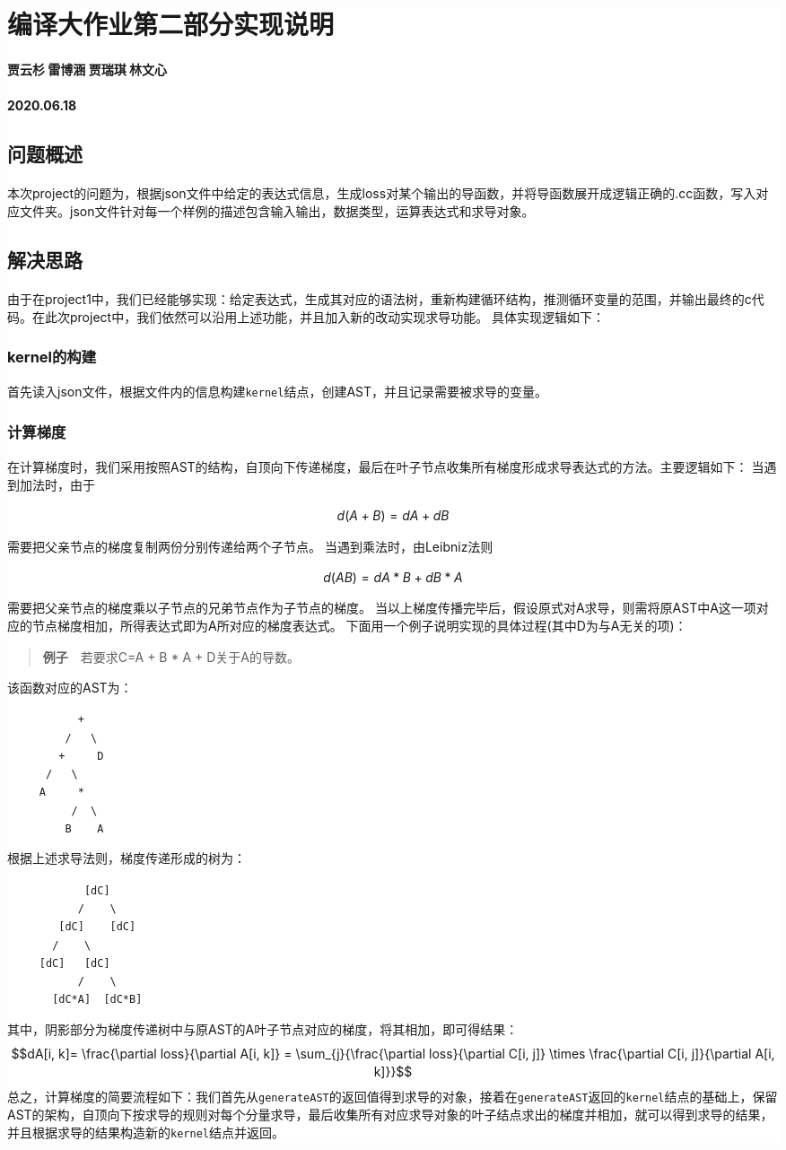 # 编译大作业第二部分实现说明
#### 贾云杉 雷博涵 贾瑞琪 林文心
#### 2020.06.18
## 问题概述
本次project的问题为，根据json文件中给定的表达式信息，生成loss对某个输出的导函数，并将导函数展开成逻辑正确的.cc函数，写入对应文件夹。json文件针对每一个样例的描述包含输入输出，数据类型，运算表达式和求导对象。
## 解决思路
由于在project1中，我们已经能够实现：给定表达式，生成其对应的语法树，重新构建循环结构，推测循环变量的范围，并输出最终的c代码。在此次project中，我们依然可以沿用上述功能，并且加入新的改动实现求导功能。
具体实现逻辑如下：

### kernel的构建
首先读入json文件，根据文件内的信息构建`kernel`结点，创建AST，并且记录需要被求导的变量。
### 计算梯度
在计算梯度时，我们采用按照AST的结构，自顶向下传递梯度，最后在叶子节点收集所有梯度形成求导表达式的方法。主要逻辑如下：
当遇到加法时，由于 

$$ d(A+B)=dA + dB $$

需要把父亲节点的梯度复制两份分别传递给两个子节点。
当遇到乘法时，由Leibniz法则 

$$ d(AB)=dA * B+dB * A $$ 

需要把父亲节点的梯度乘以子节点的兄弟节点作为子节点的梯度。
当以上梯度传播完毕后，假设原式对A求导，则需将原AST中A这一项对应的节点梯度相加，所得表达式即为A所对应的梯度表达式。
下面用一个例子说明实现的具体过程(其中D为与A无关的项)：

> **例子**　若要求C=A + B * A + D关于A的导数。

该函数对应的AST为：
```
           +
         /   \
        +     D
      /   \
     A     *
          /  \
         B    A
```
根据上述求导法则，梯度传递形成的树为：
```
            [dC]
           /    \
        [dC]    [dC]
       /    \
     [dC]   [dC]
           /    \
       [dC*A]  [dC*B]
```
其中，阴影部分为梯度传递树中与原AST的A叶子节点对应的梯度，将其相加，即可得结果：
$$dA[i, k]= \frac{\partial loss}{\partial A[i, k]} = \sum_{j}{\frac{\partial loss}{\partial C[i, j]} \times \frac{\partial C[i, j]}{\partial A[i, k]}}$$
总之，计算梯度的简要流程如下：我们首先从`generateAST`的返回值得到求导的对象，接着在`generateAST`返回的`kernel`结点的基础上，保留AST的架构，自顶向下按求导的规则对每个分量求导，最后收集所有对应求导对象的叶子结点求出的梯度并相加，就可以得到求导的结果，并且根据求导的结果构造新的`kernel`结点并返回。
